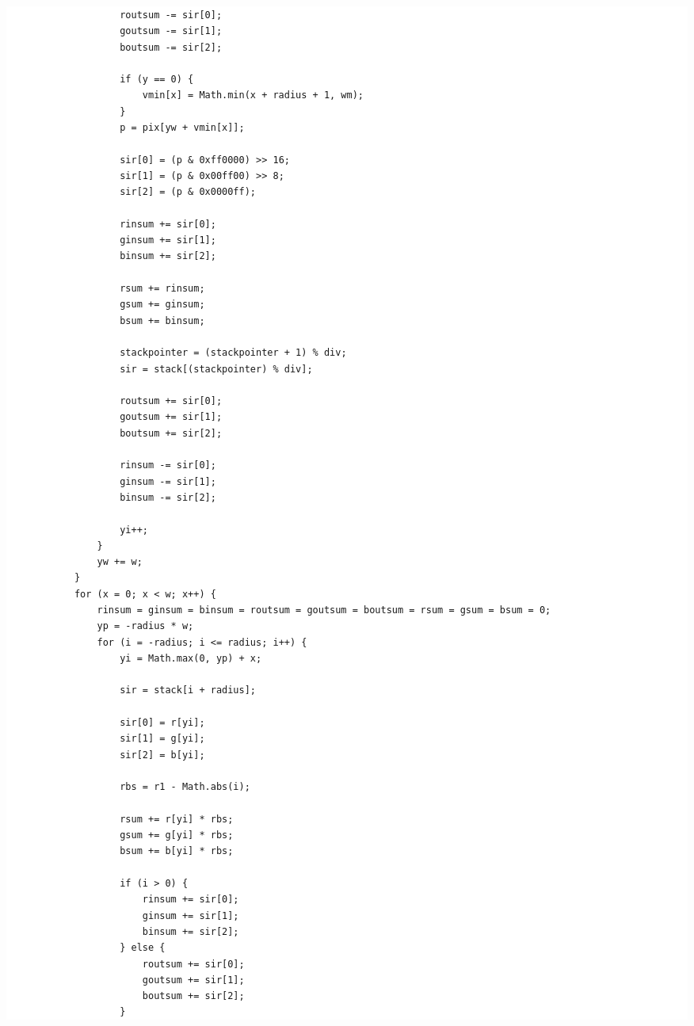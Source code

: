 ```
                    routsum -= sir[0];
                    goutsum -= sir[1];
                    boutsum -= sir[2];

                    if (y == 0) {
                        vmin[x] = Math.min(x + radius + 1, wm);
                    }
                    p = pix[yw + vmin[x]];

                    sir[0] = (p & 0xff0000) >> 16;
                    sir[1] = (p & 0x00ff00) >> 8;
                    sir[2] = (p & 0x0000ff);

                    rinsum += sir[0];
                    ginsum += sir[1];
                    binsum += sir[2];

                    rsum += rinsum;
                    gsum += ginsum;
                    bsum += binsum;

                    stackpointer = (stackpointer + 1) % div;
                    sir = stack[(stackpointer) % div];

                    routsum += sir[0];
                    goutsum += sir[1];
                    boutsum += sir[2];

                    rinsum -= sir[0];
                    ginsum -= sir[1];
                    binsum -= sir[2];

                    yi++;
                }
                yw += w;
            }
            for (x = 0; x < w; x++) {
                rinsum = ginsum = binsum = routsum = goutsum = boutsum = rsum = gsum = bsum = 0;
                yp = -radius * w;
                for (i = -radius; i <= radius; i++) {
                    yi = Math.max(0, yp) + x;

                    sir = stack[i + radius];

                    sir[0] = r[yi];
                    sir[1] = g[yi];
                    sir[2] = b[yi];

                    rbs = r1 - Math.abs(i);

                    rsum += r[yi] * rbs;
                    gsum += g[yi] * rbs;
                    bsum += b[yi] * rbs;

                    if (i > 0) {
                        rinsum += sir[0];
                        ginsum += sir[1];
                        binsum += sir[2];
                    } else {
                        routsum += sir[0];
                        goutsum += sir[1];
                        boutsum += sir[2];
                    }
```